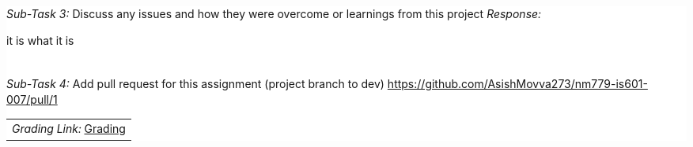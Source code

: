 </table></td></tr>
<tr><td> <em>Sub-Task 3: </em> Discuss any issues and how they were overcome or learnings from this project</td></tr>
<tr><td> <em>Response:</em> <p>it is what it is&nbsp;<br></p><br></td></tr>
<tr><td> <em>Sub-Task 4: </em> Add pull request for this assignment (project branch to dev)</td></tr>
<tr><td> <a rel="noreferrer noopener" target="_blank" href="https://github.com/AsishMovva273/nm779-is601-007/pull/1">https://github.com/AsishMovva273/nm779-is601-007/pull/1</a> </td></tr>
</table></td></tr>
<table><tr><td><em>Grading Link: </em><a rel="noreferrer noopener" href="https://learn.ethereallab.app/homework/IS601-007-F23/is601-mini-project-1-tracker-app/grade/nm779" target="_blank">Grading</a></td></tr></table>